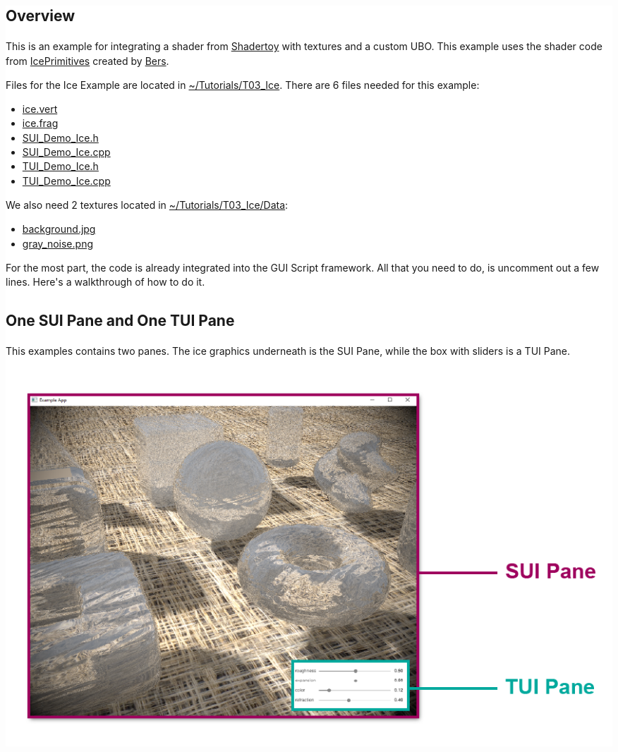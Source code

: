 ## **Overview**

This is an example for integrating a shader from [Shadertoy](https://www.shadertoy.comp) with textures and a custom UBO. This example uses the shader code from [IcePrimitives](https://www.shadertoy.com/view/MscXzn) created by [Bers](https://www.shadertoy.com/user/Bers).

Files for the Ice Example are located in [~/Tutorials/T03_Ice](../Tutorials/T03_Ice). There are 6 files needed for this example:

* [ice.vert](../Tutorials/T03_Ice/ice.vert)
* [ice.frag](../Tutorials/T03_Ice/ice.frag)
* [SUI_Demo_Ice.h](../Tutorials/T03_Ice/SUI_Demo_Ice.h)
* [SUI_Demo_Ice.cpp](../Tutorials/T03_Ice/SUI_Demo_Ice.cpp)
* [TUI_Demo_Ice.h](../Tutorials/T03_Ice/TUI_Demo_Ice.h)
* [TUI_Demo_Ice.cpp](../Tutorials/T03_Ice/TUI_Demo_Ice.cpp)

We also need 2 textures located in [~/Tutorials/T03_Ice/Data](../Tutorials/T03_Ice/Data):
* [background.jpg](../Tutorials/T03_Ice/Data/background.jpg)
* [gray_noise.png](../Tutorials/T03_Ice/Data/gray_noise.png)

For the most part, the code is already integrated into the GUI Script framework. All that you need to do, is uncomment out a few lines. Here's a walkthrough of how to do it.

## **One SUI Pane and One TUI Pane**

This examples contains two panes. The ice graphics underneath is the SUI Pane, while the box with sliders is a TUI Pane.

<img src="images/Tutorials/t_shadertoy_ice_panes.png">

